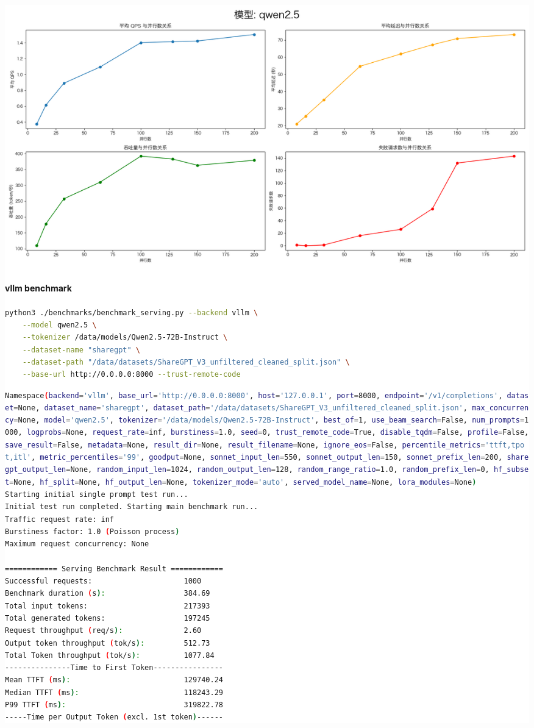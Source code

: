![](/images/2025/MXC500/Qwen2.5-72B-Instruct-NUMA-2.png)

#### vllm benchmark

```bash
python3 ./benchmarks/benchmark_serving.py --backend vllm \
    --model qwen2.5 \
    --tokenizer /data/models/Qwen2.5-72B-Instruct \
    --dataset-name "sharegpt" \
    --dataset-path "/data/datasets/ShareGPT_V3_unfiltered_cleaned_split.json" \
    --base-url http://0.0.0.0:8000 --trust-remote-code
```

```bash
Namespace(backend='vllm', base_url='http://0.0.0.0:8000', host='127.0.0.1', port=8000, endpoint='/v1/completions', dataset=None, dataset_name='sharegpt', dataset_path='/data/datasets/ShareGPT_V3_unfiltered_cleaned_split.json', max_concurrency=None, model='qwen2.5', tokenizer='/data/models/Qwen2.5-72B-Instruct', best_of=1, use_beam_search=False, num_prompts=1000, logprobs=None, request_rate=inf, burstiness=1.0, seed=0, trust_remote_code=True, disable_tqdm=False, profile=False, save_result=False, metadata=None, result_dir=None, result_filename=None, ignore_eos=False, percentile_metrics='ttft,tpot,itl', metric_percentiles='99', goodput=None, sonnet_input_len=550, sonnet_output_len=150, sonnet_prefix_len=200, sharegpt_output_len=None, random_input_len=1024, random_output_len=128, random_range_ratio=1.0, random_prefix_len=0, hf_subset=None, hf_split=None, hf_output_len=None, tokenizer_mode='auto', served_model_name=None, lora_modules=None)
Starting initial single prompt test run...
Initial test run completed. Starting main benchmark run...
Traffic request rate: inf
Burstiness factor: 1.0 (Poisson process)
Maximum request concurrency: None

============ Serving Benchmark Result ============
Successful requests:                     1000      
Benchmark duration (s):                  384.69    
Total input tokens:                      217393    
Total generated tokens:                  197245    
Request throughput (req/s):              2.60      
Output token throughput (tok/s):         512.73    
Total Token throughput (tok/s):          1077.84   
---------------Time to First Token----------------
Mean TTFT (ms):                          129740.24 
Median TTFT (ms):                        118243.29 
P99 TTFT (ms):                           319822.78 
-----Time per Output Token (excl. 1st token)------
```
